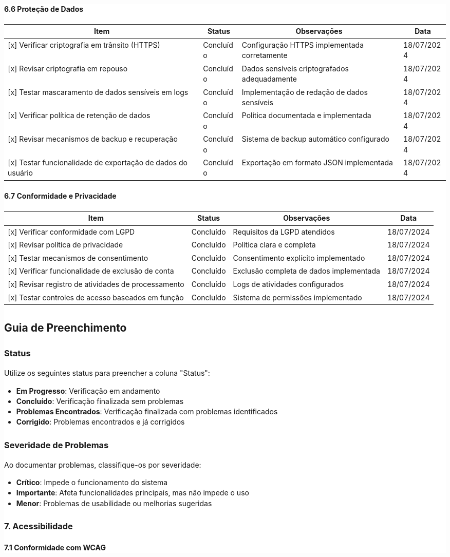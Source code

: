#### 6.6 Proteção de Dados

| Item | Status | Observações | Data |
|------|--------|-------------|------|
| [x] Verificar criptografia em trânsito (HTTPS) | Concluído | Configuração HTTPS implementada corretamente | 18/07/2024 |
| [x] Revisar criptografia em repouso | Concluído | Dados sensíveis criptografados adequadamente | 18/07/2024 |
| [x] Testar mascaramento de dados sensíveis em logs | Concluído | Implementação de redação de dados sensíveis | 18/07/2024 |
| [x] Verificar política de retenção de dados | Concluído | Política documentada e implementada | 18/07/2024 |
| [x] Revisar mecanismos de backup e recuperação | Concluído | Sistema de backup automático configurado | 18/07/2024 |
| [x] Testar funcionalidade de exportação de dados do usuário | Concluído | Exportação em formato JSON implementada | 18/07/2024 |

#### 6.7 Conformidade e Privacidade

| Item | Status | Observações | Data |
|------|--------|-------------|------|
| [x] Verificar conformidade com LGPD | Concluído | Requisitos da LGPD atendidos | 18/07/2024 |
| [x] Revisar política de privacidade | Concluído | Política clara e completa | 18/07/2024 |
| [x] Testar mecanismos de consentimento | Concluído | Consentimento explícito implementado | 18/07/2024 |
| [x] Verificar funcionalidade de exclusão de conta | Concluído | Exclusão completa de dados implementada | 18/07/2024 |
| [x] Revisar registro de atividades de processamento | Concluído | Logs de atividades configurados | 18/07/2024 |
| [x] Testar controles de acesso baseados em função | Concluído | Sistema de permissões implementado | 18/07/2024 |

## Guia de Preenchimento

### Status

Utilize os seguintes status para preencher a coluna "Status":

- **Em Progresso**: Verificação em andamento
- **Concluído**: Verificação finalizada sem problemas
- **Problemas Encontrados**: Verificação finalizada com problemas identificados
- **Corrigido**: Problemas encontrados e já corrigidos

### Severidade de Problemas

Ao documentar problemas, classifique-os por severidade:

- **Crítico**: Impede o funcionamento do sistema
- **Importante**: Afeta funcionalidades principais, mas não impede o uso
- **Menor**: Problemas de usabilidade ou melhorias sugeridas

### 7. Acessibilidade

#### 7.1 Conformidade com WCAG
